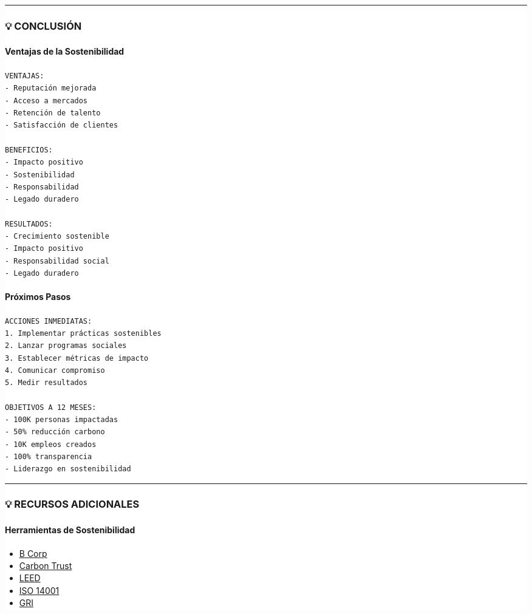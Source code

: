 
---

### 💡 CONCLUSIÓN

#### **Ventajas de la Sostenibilidad**
```
VENTAJAS:
- Reputación mejorada
- Acceso a mercados
- Retención de talento
- Satisfacción de clientes

BENEFICIOS:
- Impacto positivo
- Sostenibilidad
- Responsabilidad
- Legado duradero

RESULTADOS:
- Crecimiento sostenible
- Impacto positivo
- Responsabilidad social
- Legado duradero
```

#### **Próximos Pasos**
```
ACCIONES INMEDIATAS:
1. Implementar prácticas sostenibles
2. Lanzar programas sociales
3. Establecer métricas de impacto
4. Comunicar compromiso
5. Medir resultados

OBJETIVOS A 12 MESES:
- 100K personas impactadas
- 50% reducción carbono
- 10K empleos creados
- 100% transparencia
- Liderazgo en sostenibilidad
```

---

### 💡 RECURSOS ADICIONALES

#### **Herramientas de Sostenibilidad**
- [B Corp](https://bcorporation.net)
- [Carbon Trust](https://carbontrust.com)
- [LEED](https://usgbc.org/leed)
- [ISO 14001](https://iso.org/iso-14001-environmental-management.html)
- [GRI](https://globalreporting.org)
